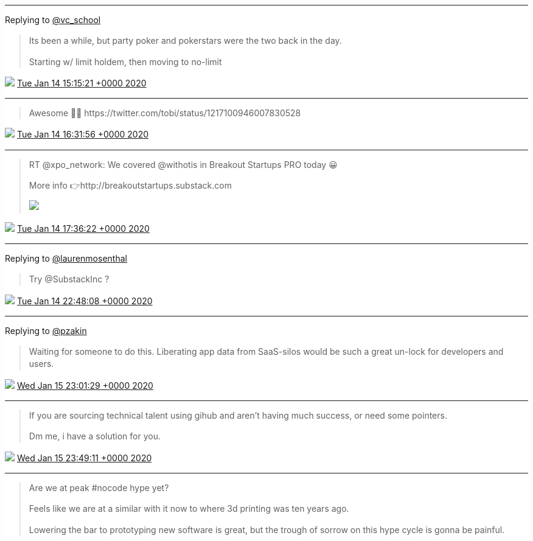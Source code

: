 ----

Replying to [@vc\_school](https://twitter.com/yanayprop/status/1217100370943651843)

> Its been a while, but party poker and pokerstars were the two back in the day\.  
>   
> Starting w/ limit holdem, then moving to no\-limit

<img src="../../media/tweet.ico" width="12" /> [Tue Jan 14 15:15:21 +0000 2020](https://twitter.com/adambreckler/status/1217102909730459654)

----

> Awesome 👏🏻 https://twitter\.com/tobi/status/1217100946007830528

<img src="../../media/tweet.ico" width="12" /> [Tue Jan 14 16:31:56 +0000 2020](https://twitter.com/adambreckler/status/1217122186206437377)

----

> RT @xpo\_network: We covered @withotis in Breakout Startups PRO today 😀  
>   
> More info 👉http://breakoutstartups\.substack\.com 
> 
> ![](../../media/1217138401239060480-EOQivITUUAAppJh.png)

<img src="../../media/tweet.ico" width="12" /> [Tue Jan 14 17:36:22 +0000 2020](https://twitter.com/adambreckler/status/1217138401239060480)

----

Replying to [@laurenmosenthal](https://twitter.com/laurenmosenthal/status/1217214673101025280)

> Try @SubstackInc ?

<img src="../../media/tweet.ico" width="12" /> [Tue Jan 14 22:48:08 +0000 2020](https://twitter.com/adambreckler/status/1217216860124434433)

----

Replying to [@pzakin](https://twitter.com/pzakin/status/1217573879603818497)

> Waiting for someone to do this\. Liberating app data from SaaS\-silos would be such a great un\-lock for developers and users\.

<img src="../../media/tweet.ico" width="12" /> [Wed Jan 15 23:01:29 +0000 2020](https://twitter.com/adambreckler/status/1217582606973206528)

----

> If you are sourcing technical talent using gihub and aren’t having much success, or need some pointers\.  
>   
> Dm me, i have a solution for you\.

<img src="../../media/tweet.ico" width="12" /> [Wed Jan 15 23:49:11 +0000 2020](https://twitter.com/adambreckler/status/1217594611977216001)

----

> Are we at peak \#nocode hype yet?   
>   
> Feels like we are at a similar with it now to where 3d printing was ten years ago\.  
>   
> Lowering the bar to prototyping new software is great, but the trough of sorrow on this hype cycle is gonna be painful\.
